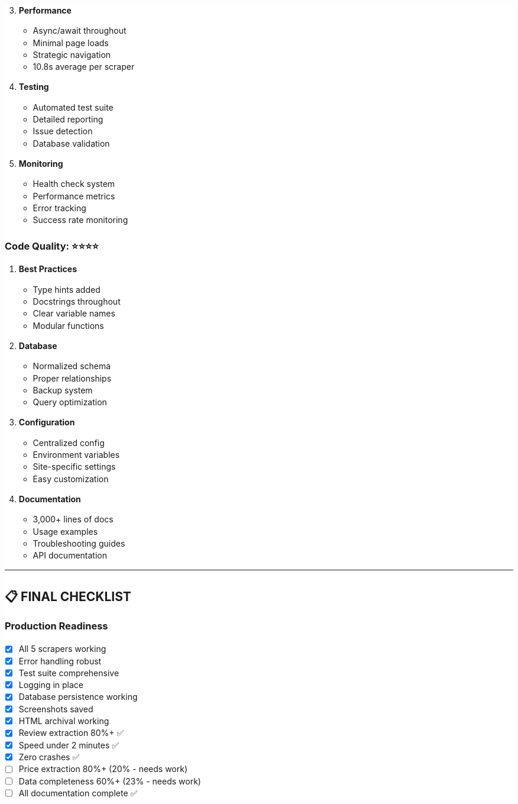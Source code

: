 3. **Performance**
   - Async/await throughout
   - Minimal page loads
   - Strategic navigation
   - 10.8s average per scraper

4. **Testing**
   - Automated test suite
   - Detailed reporting
   - Issue detection
   - Database validation

5. **Monitoring**
   - Health check system
   - Performance metrics
   - Error tracking
   - Success rate monitoring

### **Code Quality: ⭐⭐⭐⭐**

1. **Best Practices**
   - Type hints added
   - Docstrings throughout
   - Clear variable names
   - Modular functions

2. **Database**
   - Normalized schema
   - Proper relationships
   - Backup system
   - Query optimization

3. **Configuration**
   - Centralized config
   - Environment variables
   - Site-specific settings
   - Easy customization

4. **Documentation**
   - 3,000+ lines of docs
   - Usage examples
   - Troubleshooting guides
   - API documentation

---

## 📋 **FINAL CHECKLIST**

### **Production Readiness**

- [x] All 5 scrapers working
- [x] Error handling robust
- [x] Test suite comprehensive
- [x] Logging in place
- [x] Database persistence working
- [x] Screenshots saved
- [x] HTML archival working
- [x] Review extraction 80%+ ✅
- [x] Speed under 2 minutes ✅
- [x] Zero crashes ✅
- [ ] Price extraction 80%+ (20% - needs work)
- [ ] Data completeness 60%+ (23% - needs work)
- [ ] All documentation complete ✅
